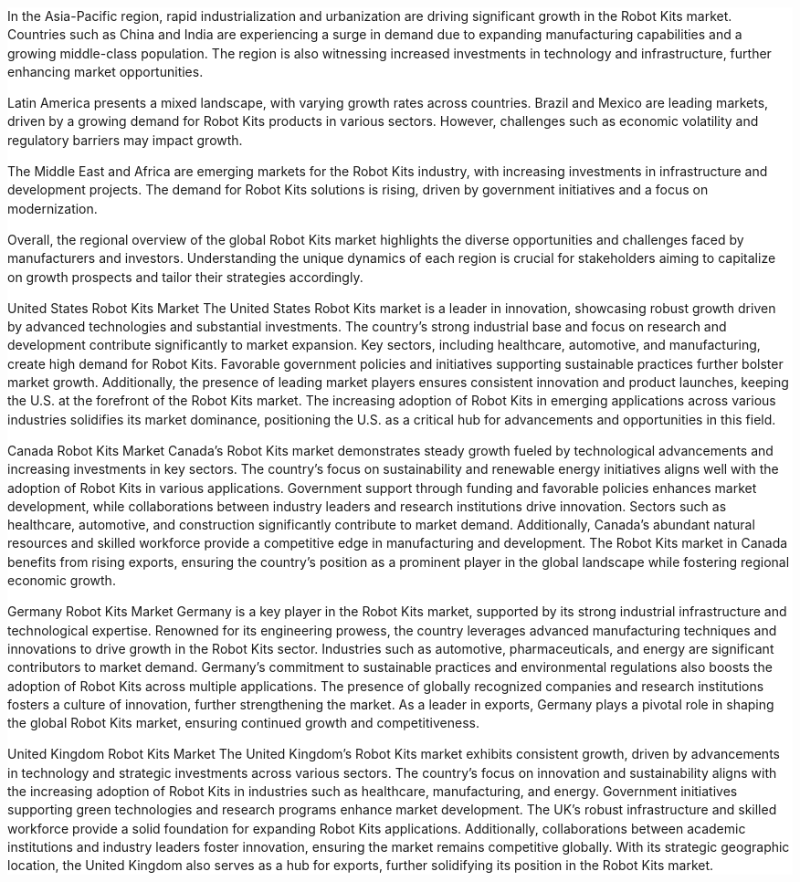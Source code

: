 In the Asia-Pacific region, rapid industrialization and urbanization are driving significant growth in the Robot Kits market. Countries such as China and India are experiencing a surge in demand due to expanding manufacturing capabilities and a growing middle-class population. The region is also witnessing increased investments in technology and infrastructure, further enhancing market opportunities.

Latin America presents a mixed landscape, with varying growth rates across countries. Brazil and Mexico are leading markets, driven by a growing demand for Robot Kits products in various sectors. However, challenges such as economic volatility and regulatory barriers may impact growth.

The Middle East and Africa are emerging markets for the Robot Kits industry, with increasing investments in infrastructure and development projects. The demand for Robot Kits solutions is rising, driven by government initiatives and a focus on modernization.

Overall, the regional overview of the global Robot Kits market highlights the diverse opportunities and challenges faced by manufacturers and investors. Understanding the unique dynamics of each region is crucial for stakeholders aiming to capitalize on growth prospects and tailor their strategies accordingly.

United States Robot Kits Market
The United States Robot Kits market is a leader in innovation, showcasing robust growth driven by advanced technologies and substantial investments. The country’s strong industrial base and focus on research and development contribute significantly to market expansion. Key sectors, including healthcare, automotive, and manufacturing, create high demand for Robot Kits. Favorable government policies and initiatives supporting sustainable practices further bolster market growth. Additionally, the presence of leading market players ensures consistent innovation and product launches, keeping the U.S. at the forefront of the Robot Kits market. The increasing adoption of Robot Kits in emerging applications across various industries solidifies its market dominance, positioning the U.S. as a critical hub for advancements and opportunities in this field.

Canada Robot Kits Market
Canada’s Robot Kits market demonstrates steady growth fueled by technological advancements and increasing investments in key sectors. The country’s focus on sustainability and renewable energy initiatives aligns well with the adoption of Robot Kits in various applications. Government support through funding and favorable policies enhances market development, while collaborations between industry leaders and research institutions drive innovation. Sectors such as healthcare, automotive, and construction significantly contribute to market demand. Additionally, Canada’s abundant natural resources and skilled workforce provide a competitive edge in manufacturing and development. The Robot Kits market in Canada benefits from rising exports, ensuring the country’s position as a prominent player in the global landscape while fostering regional economic growth.

Germany Robot Kits Market
Germany is a key player in the Robot Kits market, supported by its strong industrial infrastructure and technological expertise. Renowned for its engineering prowess, the country leverages advanced manufacturing techniques and innovations to drive growth in the Robot Kits sector. Industries such as automotive, pharmaceuticals, and energy are significant contributors to market demand. Germany’s commitment to sustainable practices and environmental regulations also boosts the adoption of Robot Kits across multiple applications. The presence of globally recognized companies and research institutions fosters a culture of innovation, further strengthening the market. As a leader in exports, Germany plays a pivotal role in shaping the global Robot Kits market, ensuring continued growth and competitiveness.

United Kingdom Robot Kits Market
The United Kingdom’s Robot Kits market exhibits consistent growth, driven by advancements in technology and strategic investments across various sectors. The country’s focus on innovation and sustainability aligns with the increasing adoption of Robot Kits in industries such as healthcare, manufacturing, and energy. Government initiatives supporting green technologies and research programs enhance market development. The UK’s robust infrastructure and skilled workforce provide a solid foundation for expanding Robot Kits applications. Additionally, collaborations between academic institutions and industry leaders foster innovation, ensuring the market remains competitive globally. With its strategic geographic location, the United Kingdom also serves as a hub for exports, further solidifying its position in the Robot Kits market.
